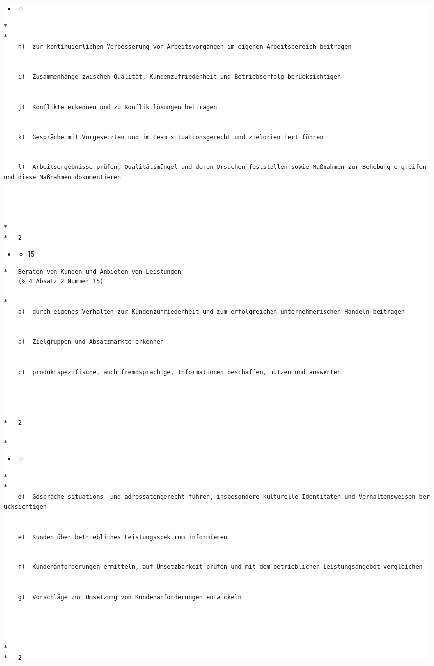 *    *
    *
    *
        h)  zur kontinuierlichen Verbesserung von Arbeitsvorgängen im eigenen Arbeitsbereich beitragen


        i)  Zusammenhänge zwischen Qualität, Kundenzufriedenheit und Betriebserfolg berücksichtigen


        j)  Konflikte erkennen und zu Konfliktlösungen beitragen


        k)  Gespräche mit Vorgesetzten und im Team situationsgerecht und zielorientiert führen


        l)  Arbeitsergebnisse prüfen, Qualitätsmängel und deren Ursachen feststellen sowie Maßnahmen zur Behebung ergreifen und diese Maßnahmen dokumentieren




    *
    *   2


*    *   15

    *   Beraten von Kunden und Anbieten von Leistungen
        (§ 4 Absatz 2 Nummer 15)

    *
        a)  durch eigenes Verhalten zur Kundenzufriedenheit und zum erfolgreichen unternehmerischen Handeln beitragen


        b)  Zielgruppen und Absatzmärkte erkennen


        c)  produktspezifische, auch fremdsprachige, Informationen beschaffen, nutzen und auswerten




    *   2

    *

*    *
    *
    *
        d)  Gespräche situations- und adressatengerecht führen, insbesondere kulturelle Identitäten und Verhaltensweisen berücksichtigen


        e)  Kunden über betriebliches Leistungsspektrum informieren


        f)  Kundenanforderungen ermitteln, auf Umsetzbarkeit prüfen und mit dem betrieblichen Leistungsangebot vergleichen


        g)  Vorschläge zur Umsetzung von Kundenanforderungen entwickeln




    *
    *   2

